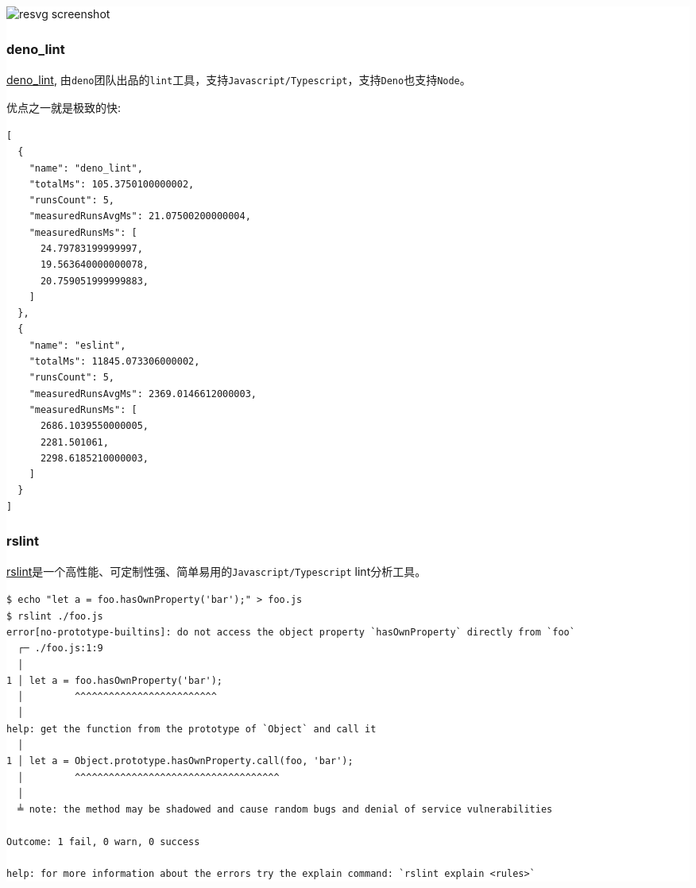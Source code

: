 <img alt="resvg screenshot" width="100%" src="./img/javascript/resvg.svg" class="center"  />

### deno_lint
[deno_lint](https://github.com/denoland/deno_lint), 由`deno`团队出品的`lint`工具，支持`Javascript/Typescript`，支持`Deno`也支持`Node`。

优点之一就是极致的快:
```shell
[
  {
    "name": "deno_lint",
    "totalMs": 105.3750100000002,
    "runsCount": 5,
    "measuredRunsAvgMs": 21.07500200000004,
    "measuredRunsMs": [
      24.79783199999997,
      19.563640000000078,
      20.759051999999883,
    ]
  },
  {
    "name": "eslint",
    "totalMs": 11845.073306000002,
    "runsCount": 5,
    "measuredRunsAvgMs": 2369.0146612000003,
    "measuredRunsMs": [
      2686.1039550000005,
      2281.501061,
      2298.6185210000003,
    ]
  }
]
```

### rslint
[rslint](https://github.com/rslint/rslint)是一个高性能、可定制性强、简单易用的`Javascript/Typescript` lint分析工具。

```shell
$ echo "let a = foo.hasOwnProperty('bar');" > foo.js
$ rslint ./foo.js
error[no-prototype-builtins]: do not access the object property `hasOwnProperty` directly from `foo`
  ┌─ ./foo.js:1:9
  │
1 │ let a = foo.hasOwnProperty('bar');
  │         ^^^^^^^^^^^^^^^^^^^^^^^^^
  │
help: get the function from the prototype of `Object` and call it
  │
1 │ let a = Object.prototype.hasOwnProperty.call(foo, 'bar');
  │         ^^^^^^^^^^^^^^^^^^^^^^^^^^^^^^^^^^^^
  │
  ╧ note: the method may be shadowed and cause random bugs and denial of service vulnerabilities

Outcome: 1 fail, 0 warn, 0 success

help: for more information about the errors try the explain command: `rslint explain <rules>`
```
